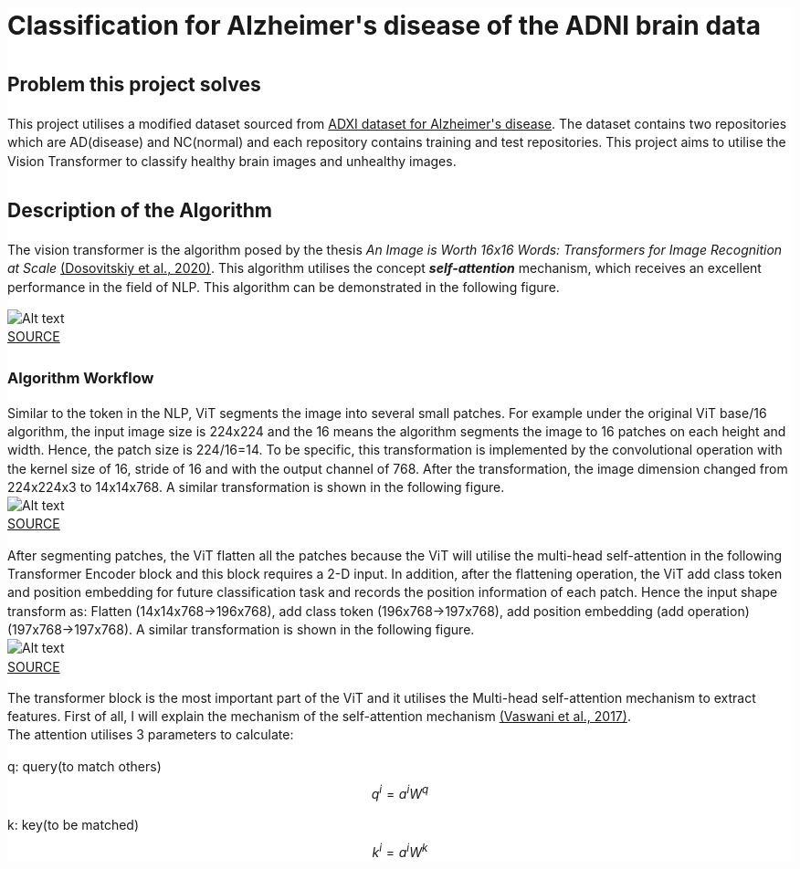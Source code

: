 # Classification for Alzheimer's disease of the ADNI brain data

## Problem this project solves
This project utilises a modified dataset sourced from [ADXI dataset for Alzheimer's disease](https://adni.loni.usc.edu/). The dataset contains two repositories which are AD(disease) and NC(normal) and each repository contains training and test repositories. This project aims to utilise the Vision Transformer to classify healthy brain images and unhealthy images.

## Description of the Algorithm  
The vision transformer is the algorithm posed by the thesis *An Image is Worth 16x16 Words: Transformers for Image Recognition at Scale* [(Dosovitskiy et al., 2020)](https://arxiv.org/abs/2010.11929). This algorithm utilises the concept ***self-attention*** mechanism, which receives an excellent performance in the field of NLP. This algorithm can be demonstrated in the following figure.  
 
![Alt text](https://drive.google.com/uc?export=view&id=14jUX7ixXWCY0y7ByJCOEvVpPaaeMIlmW)  
[SOURCE](https://arxiv.org/abs/2010.11929)
  
### Algorithm Workflow
Similar to the token in the NLP, ViT segments the image into several small patches. For example under the original ViT base/16 algorithm, the input image size is 224x224 and the 16 means the algorithm segments the image to 16 patches on each height and width. Hence, the patch size is 224/16=14. To be specific, this transformation is implemented by the convolutional operation with the kernel size of 16, stride of 16 and with the output channel of 768. After the transformation, the image dimension changed from 224x224x3 to 14x14x768. A similar transformation is shown in the following figure.  
![Alt text](https://drive.google.com/uc?export=view&id=1zM8QXAyIXppFKzqFq4DKAGMA5FWAF0RJ)  
[SOURCE](https://arxiv.org/abs/2010.11929)
  
After segmenting patches, the ViT flatten all the patches because the ViT will utilise the multi-head self-attention in the following Transformer Encoder block and this block requires a 2-D input. In addition, after the flattening operation, the ViT add class token and position embedding for future classification task and records the position information of each patch. Hence the input shape transform as: Flatten (14x14x768->196x768), add class token (196x768->197x768), add position embedding (add operation) (197x768->197x768). A similar transformation is shown in the following figure.   
![Alt text](https://drive.google.com/uc?export=view&id=1da1kpkKhMDaAxfQ1Sa7N9Nd4bOvc52Rv)  
[SOURCE](https://arxiv.org/abs/2010.11929)
  
The transformer block is the most important part of the ViT and it utilises the Multi-head self-attention mechanism to extract features. First of all, I will explain the mechanism of the self-attention mechanism [(Vaswani et al., 2017)](https://proceedings.neurips.cc/paper_files/paper/2017/file/3f5ee243547dee91fbd053c1c4a845aa-Paper.pdf).  
The attention utilises 3 parameters to calculate:  
  
q: query(to match others)  
$$q^i=a^iW^q$$  
  
k: key(to be matched)  
$$k^i=a^iW^k$$  
  